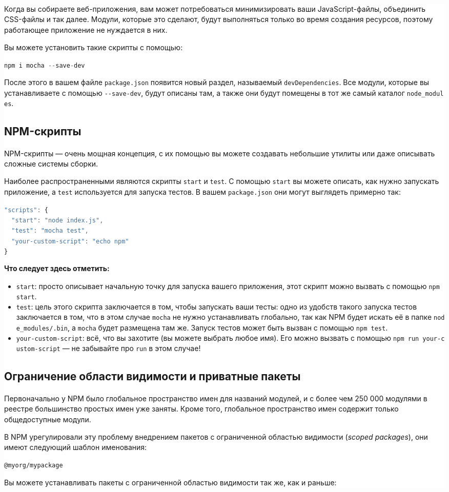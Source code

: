 Когда вы собираете веб-приложения, вам может потребоваться минимизировать ваши JavaScript-файлы, объединить CSS-файлы и так далее. Модули, которые это сделают, будут выполняться только во время создания ресурсов, поэтому работающее приложение не нуждается в них.

Вы можете установить такие скрипты с помощью:

```javascript
npm i mocha --save-dev
```

После этого в вашем файле `package.json` появится новый раздел, называемый `devDependencies`. Все модули, которые вы устанавливаете с помощью `--save-dev`, будут описаны там, а также они будут помещены в тот же самый каталог `node_modules`.

## NPM-скрипты

NPM-скрипты — очень мощная концепция, с их помощью вы можете создавать небольшие утилиты или даже описывать сложные системы сборки.

Наиболее распространенными являются скрипты `start` и `test`. С помощью `start` вы можете описать, как нужно запускать приложение, а `test` используется для запуска тестов. В вашем `package.json` они могут выглядеть примерно так:

```javascript
"scripts": {
  "start": "node index.js",
  "test": "mocha test",
  "your-custom-script": "echo npm"
}
```

**Что следует здесь отметить:**

- `start`: просто описывает начальную точку для запуска вашего приложения, этот скрипт можно вызвать с помощью `npm start`.
- `test`: цель этого скрипта заключается в том, чтобы запускать ваши тесты: одно из удобств такого запуска тестов заключается в том, что в этом случае `mocha` не нужно устанавливать глобально, так как NPM будет искать её в папке `node_modules/.bin`, а `mocha` будет размещена там же. Запуск тестов может быть вызван с помощью `npm test`.
- `your-custom-script`: всё, что вы захотите (вы можете выбрать любое имя). Его можно вызвать с помощью `npm run your-custom-script` — не забывайте про `run` в этом случае!

## Ограничение области видимости и приватные пакеты

Первоначально у NPM было глобальное пространство имен для названий модулей, и с более чем 250 000 модулями в реестре большинство простых имен уже заняты. Кроме того, глобальное пространство имен содержит только общедоступные модули.

В NPM урегулировали эту проблему внедрением пакетов с ограниченной областью видимости (_scoped packages_), они имеют следующий шаблон именования:

```
@myorg/mypackage
```

Вы можете устанавливать пакеты с ограниченной областью видимости так же, как и раньше:
